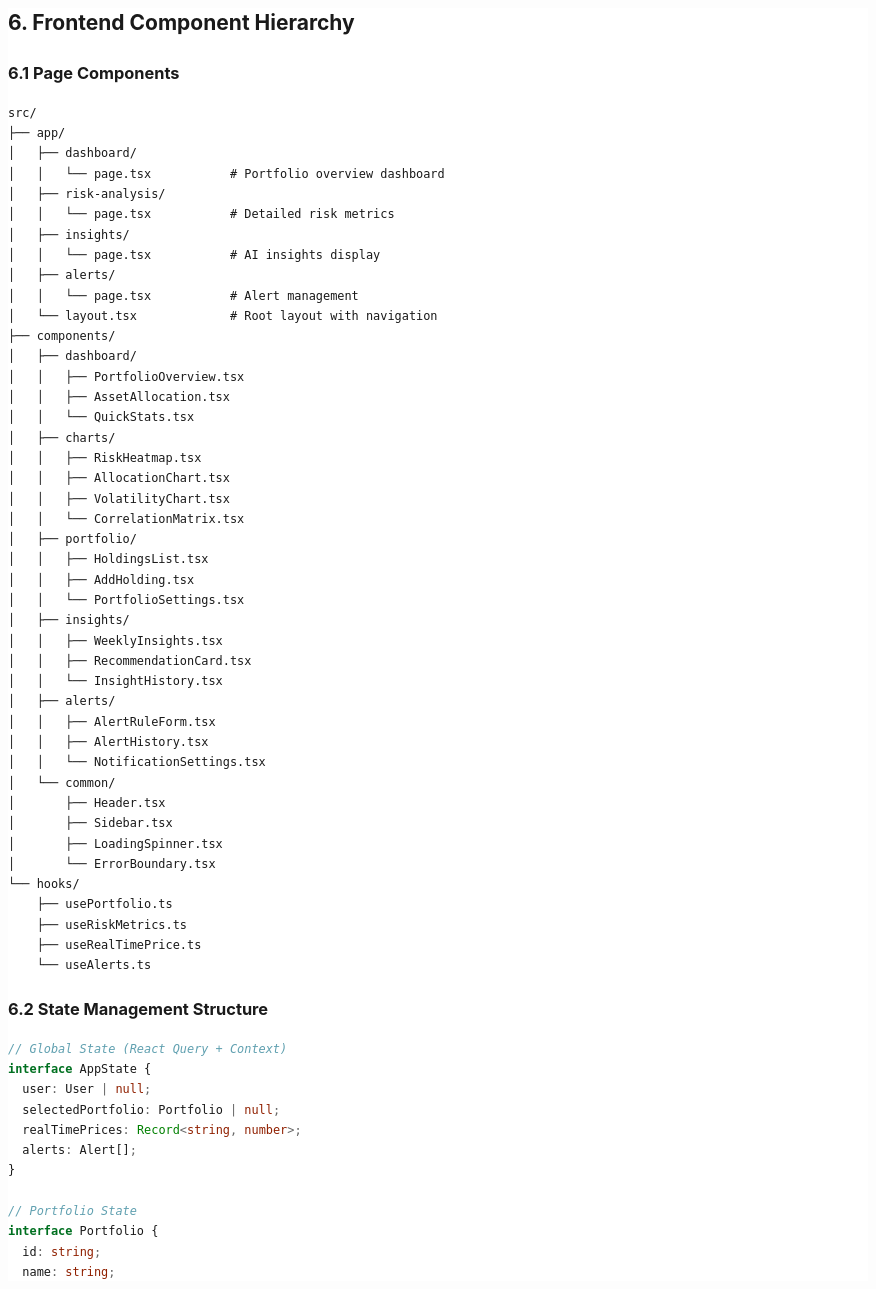 ## 6. Frontend Component Hierarchy

### 6.1 Page Components
```
src/
├── app/
│   ├── dashboard/
│   │   └── page.tsx           # Portfolio overview dashboard
│   ├── risk-analysis/
│   │   └── page.tsx           # Detailed risk metrics
│   ├── insights/
│   │   └── page.tsx           # AI insights display
│   ├── alerts/
│   │   └── page.tsx           # Alert management
│   └── layout.tsx             # Root layout with navigation
├── components/
│   ├── dashboard/
│   │   ├── PortfolioOverview.tsx
│   │   ├── AssetAllocation.tsx
│   │   └── QuickStats.tsx
│   ├── charts/
│   │   ├── RiskHeatmap.tsx
│   │   ├── AllocationChart.tsx
│   │   ├── VolatilityChart.tsx
│   │   └── CorrelationMatrix.tsx
│   ├── portfolio/
│   │   ├── HoldingsList.tsx
│   │   ├── AddHolding.tsx
│   │   └── PortfolioSettings.tsx
│   ├── insights/
│   │   ├── WeeklyInsights.tsx
│   │   ├── RecommendationCard.tsx
│   │   └── InsightHistory.tsx
│   ├── alerts/
│   │   ├── AlertRuleForm.tsx
│   │   ├── AlertHistory.tsx
│   │   └── NotificationSettings.tsx
│   └── common/
│       ├── Header.tsx
│       ├── Sidebar.tsx
│       ├── LoadingSpinner.tsx
│       └── ErrorBoundary.tsx
└── hooks/
    ├── usePortfolio.ts
    ├── useRiskMetrics.ts
    ├── useRealTimePrice.ts
    └── useAlerts.ts
```

### 6.2 State Management Structure
```typescript
// Global State (React Query + Context)
interface AppState {
  user: User | null;
  selectedPortfolio: Portfolio | null;
  realTimePrices: Record<string, number>;
  alerts: Alert[];
}

// Portfolio State
interface Portfolio {
  id: string;
  name: string;
```